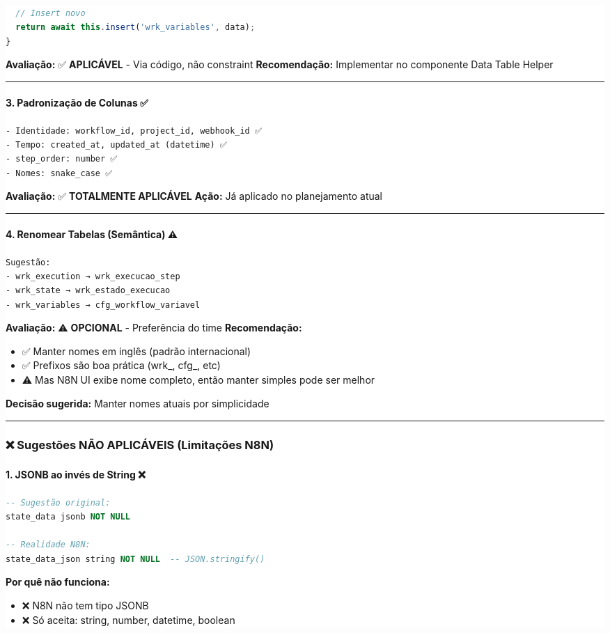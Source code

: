```javascript
  // Insert novo
  return await this.insert('wrk_variables', data);
}
```

**Avaliação:** ✅ **APLICÁVEL** - Via código, não constraint
**Recomendação:** Implementar no componente Data Table Helper

---

#### 3. **Padronização de Colunas** ✅
```
- Identidade: workflow_id, project_id, webhook_id ✅
- Tempo: created_at, updated_at (datetime) ✅
- step_order: number ✅
- Nomes: snake_case ✅
```

**Avaliação:** ✅ **TOTALMENTE APLICÁVEL**
**Ação:** Já aplicado no planejamento atual

---

#### 4. **Renomear Tabelas (Semântica)** ⚠️
```
Sugestão:
- wrk_execution → wrk_execucao_step
- wrk_state → wrk_estado_execucao
- wrk_variables → cfg_workflow_variavel
```

**Avaliação:** ⚠️ **OPCIONAL** - Preferência do time
**Recomendação:**
- ✅ Manter nomes em inglês (padrão internacional)
- ✅ Prefixos são boa prática (wrk_, cfg_, etc)
- ⚠️ Mas N8N UI exibe nome completo, então manter simples pode ser melhor

**Decisão sugerida:** Manter nomes atuais por simplicidade

---

### ❌ **Sugestões NÃO APLICÁVEIS (Limitações N8N)**

#### 1. **JSONB ao invés de String** ❌
```sql
-- Sugestão original:
state_data jsonb NOT NULL

-- Realidade N8N:
state_data_json string NOT NULL  -- JSON.stringify()
```

**Por quê não funciona:**
- ❌ N8N não tem tipo JSONB
- ❌ Só aceita: string, number, datetime, boolean
